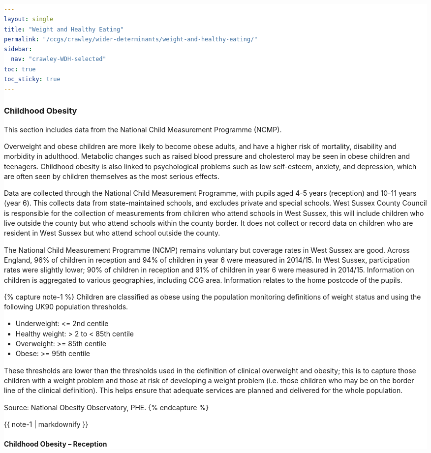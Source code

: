 ```yaml
---
layout: single
title: "Weight and Healthy Eating"
permalink: "/ccgs/crawley/wider-determinants/weight-and-healthy-eating/"
sidebar:
  nav: "crawley-WDH-selected"
toc: true
toc_sticky: true
---
```


### Childhood Obesity
This section includes data from the National Child Measurement Programme (NCMP).

Overweight and obese children are more likely to become obese adults, and have a higher risk of mortality, disability and morbidity in adulthood. Metabolic changes such as raised blood pressure and cholesterol may be seen in obese children and teenagers. Childhood obesity is also linked to psychological problems such as low self-esteem, anxiety, and depression, which are often seen by children themselves as the most serious effects.

Data are collected through the National Child Measurement Programme, with pupils aged 4-5 years (reception) and 10-11 years (year 6). This collects data from state-maintained schools, and excludes private and special schools. West Sussex County Council is responsible for the collection of measurements from children who attend schools in West Sussex, this will include children who live outside the county but who attend schools within the county border. It does not collect or record data on children who are resident in West Sussex but who attend school outside the county.

The National Child Measurement Programme (NCMP) remains voluntary but coverage rates in West Sussex are good. Across England, 96% of children in reception and 94% of children in year 6 were measured in 2014/15. In West Sussex, participation rates were slightly lower; 90% of children in reception and 91% of children in year 6 were measured in 2014/15. Information on children is aggregated to various geographies, including CCG area. Information relates to the home postcode of the pupils.

{% capture note-1 %}
Children are classified as obese using the population monitoring definitions of weight status and using the following UK90 population thresholds.

- Underweight: <= 2nd centile
- Healthy weight: > 2 to < 85th centile
- Overweight: >= 85th centile
- Obese: >= 95th centile

These thresholds are lower than the thresholds used in the definition of clinical overweight and obesity; this is to capture those children with a weight problem and those at risk of developing a weight problem (i.e. those children who may be on the border line of the clinical definition). This helps ensure that adequate services are planned and delivered for the whole population.

Source: National Obesity Observatory, PHE.
{% endcapture %}

<div class="notice--primary">{{ note-1 | markdownify }}</div>

#### Childhood Obesity – Reception
